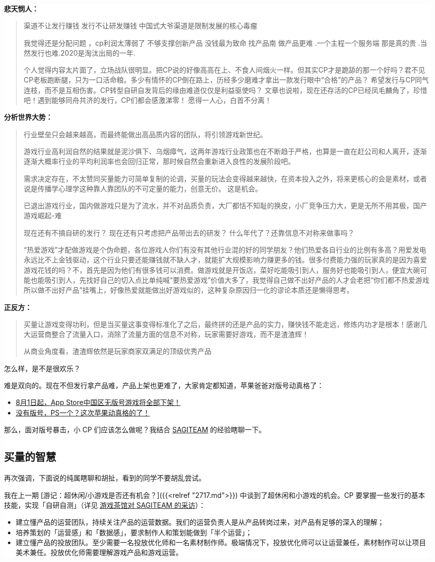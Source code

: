 **悲天悯人：**

> 渠道不让发行赚钱 发行不让研发赚钱   中国式大爷渠道是限制发展的核心毒瘤
>
> 我觉得还是分配问题 ，cp利润太薄弱了 不够支撑创新产品 没钱最为致命 找产品南 做产品更难 .一个主程一个服务端 那是真的贵 .当然发行也难.2020是淘汰出局的一年.
>
> 个人觉得内容太片面了，立场战队很明显。把CP说的好像高高在上、不食人间烟火一样。但其实CP才是跪舔的那一个好吗？君不见CP老板跑断腿，只为一口活命粮。多少有情怀的CP倒在路上，历经多少磨难才拿出一款发行眼中“合格”的产品？
希望发行与CP同气连枝，而不是互相伤害。CP转型自研自发背后的缘由难道仅仅是利益驱使吗？ 文章也说啦，现在还存活的CP已经凤毛麟角了，珍惜吧！遇到能够同舟共济的发行，CP们都会感激涕零！
愿得一人心，白首不分离！

**分析世界大势：**

> 行业壁垒只会越来越高，而最终能做出高品质内容的团队，将引领游戏新世纪。
>
> 游戏行业高利润自然的结果就是泥沙俱下、乌烟瘴气，这两年游戏行业政策也在不断趋于严格，也算是一直在赶公司和人离开，逐渐逐渐大概率行业的平均利润率也会回归正常，那时候自然会重新进入良性的发展阶段吧。
>
> 需求决定存在，不太赞同买量能力可简单复制的论调，买量的玩法会变得越来越快，在资本投入之外，将来更核心的会是素材，或者说是传播学心理学这种靠人靠团队的不可定量的能力，创意无价。
这是机会。
>
> 已退出游戏行业，国内做游戏只是为了流水，并不对品质负责，大厂都恬不知耻的换皮，小厂竞争压力大，更是无所不用其极，国产游戏崛起-难
> 
> 现在还有不搞自研的发行？ 现在还有只考虑把产品带出去的研发？ 什么年代了？还靠信息不对称来做事吗？
> 
> “热爱游戏”才配做游戏是个伪命题，各位游戏人你们有没有其他行业混的好的同学朋友？他们热爱各自行业的比例有多高？用爱发电永远比不上金钱驱动，这个行业只要还能赚钱就不缺人才，就能扩大规模影响力赚更多的钱。很多付费能力强的玩家真的是因为喜爱游戏花钱的吗？不，首先是因为他们有很多钱可以消费。做游戏就是开饭店，菜好吃能吸引到人，服务好也能吸引到人，便宜大碗可能也能吸引到人，先找好自己的切入点比单纯喊“要热爱游戏”价值大多了，我觉得自己做不出好产品的人才会老把“你们都不热爱游戏所以做不出好产品”挂嘴上，好像热爱就能做出好游戏似的，这种复杂原因归一化的谬论本质还是懒得思考。

**正反方：**

> 买量让游戏变得功利，但是当买量这事变得标准化了之后，最终拼的还是产品的实力，赚快钱不能走远，修炼内功才是根本！感谢几大运营商整合了流量入口，消除了流量方面的信息不对称，玩家需要好游戏，而不是渣渣辉！
>
> 从商业角度看，渣渣辉依然是玩家商家双满足的顶级优秀产品

怎么样，是不是很欢乐？

难是双向的。现在不但发行拿产品难，产品上架也更难了，大家肯定都知道，苹果爸爸对版号动真格了：

- [8月1日起，App Store中国区无版号游戏将全部下架！](https://mp.weixin.qq.com/s?__biz=MjM5NTMxNTU0MQ==&mid=2649927266&idx=2&sn=1fcdffd142d112b7cd831e9100bde540)
- [没有版号，PS一个？这次苹果动真格的了！](https://mp.weixin.qq.com/s?__biz=MzAxMDE4NDUyOA==&mid=2247483690&idx=1&sn=d63c0303c3f2d5debeb42d201bf61477)

那么，面对版号暴击，小 CP 们应该怎么做呢？我结合 [SAGITEAM](/tag/sagiteam/) 的经验瞎聊一下。

## 买量的智慧

再次强调，下面说的纯属瞎聊和胡扯，看到的同学不要胡乱尝试。

我在上一期 [游记：超休闲/小游戏是否还有机会？]({{<relref "2717.md">}}) 中谈到了超休闲和小游戏的机会。CP 要掌握一些发行的基本技能，实现「自研自测」（详见 [游戏茶馆对 SAGITEAM 的采访](https://mp.weixin.qq.com/s/EFgEJQ7Gk2bZKEIt3_0yTA)）：

- 建立懂产品的运营团队，持续关注产品的运营数据。我们的运营负责人是从产品转岗过来，对产品有足够的深入的理解； 
- 培养策划的「运营感」和「数据感」，要求制作人和策划能做到「半个运营」； 
- 建立懂产品的投放团队。至少需要一名投放优化师和一名素材制作师。极端情况下，投放优化师可以让运营兼任，素材制作可以让项目美术兼任。投放优化师需要理解游戏产品和游戏运营。 
